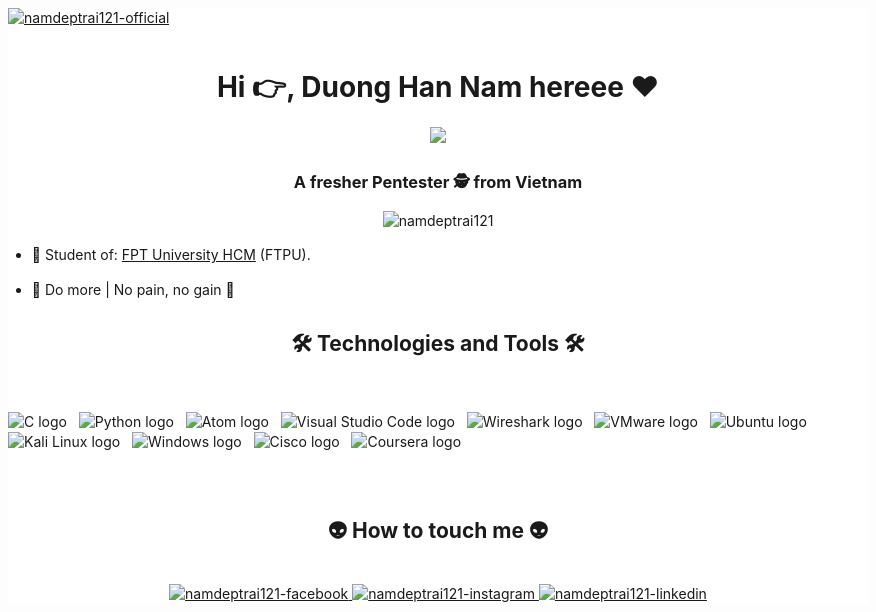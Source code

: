 
<a href="#" target="_blank">
  <img src="svg/namdeptrai121.svg" width="1200" alt="namdeptrai121-official" />
</a>

<h1 align="center">Hi 👉, Duong Han Nam hereee ♥️</h1>
<p align="center"><img src="https://img.icons8.com/color/48/000000/vietnam-circular.png"/></p>
<h3 align="center">A fresher Pentester 🕵️ from Vietnam </h3>
<p align="center"> <img src="https://komarev.com/ghpvc/?username=namdeptrai121" alt="namdeptrai121" /></p>

- 🐧 Student of: [FPT University HCM](https://hcmuni.fpt.edu.vn/) (FTPU).

- 🚩 Do more | No pain, no gain 💪

<h2 align="center">🛠 Technologies and Tools 🛠</h2>
<br>

<span><img src="https://img.shields.io/badge/C-282C34?logo=c&logoColor=00599C" alt="C logo" title="C" height="25" /></span>
&nbsp;
<span><img src="https://img.shields.io/badge/Python-282C34?logo=python&logoColor=3776AB" alt="Python logo" title="Python" height="25" /></span>
&nbsp;
<span><img src="https://img.shields.io/badge/Atom-282C34?logo=atom&logoColor=66595C" alt="Atom logo" title="Atom" height="25" /></span>
&nbsp;
<span><img src="https://img.shields.io/badge/VS%20Code-282C34?logo=visual-studio-code&logoColor=007ACC" alt="Visual Studio Code logo" title="Visual Studio Code" height="25" /></span>
&nbsp;
<span><img src="https://img.shields.io/badge/Wireshark-282C34?logo=wireshark&logoColor=1679A7" alt="Wireshark logo" title="Wireshark" height="25" /></span>
&nbsp;
<span><img src="https://img.shields.io/badge/VMware-282C34?logo=vmware&logoColor=607078" alt="VMware logo" title="VMware" height="25" /></span>
&nbsp;
<span><img src="https://img.shields.io/badge/Ubuntu-282C34?logo=ubuntu&logoColor=E95420" alt="Ubuntu logo" title="Ubuntu" height="25" /></span>
&nbsp;
<span><img src="https://img.shields.io/badge/Kali%20Linux-282C34?logo=Kali-Linux&logoColor=557C94" alt="Kali Linux logo" title="Kali Linux" height="25" /></span>
&nbsp;
<span><img src="https://img.shields.io/badge/Windows-282C34?logo=windows&logoColor=0078D6" alt="Windows logo" title="Windows" height="25" /></span>
&nbsp;
<span><img src="https://img.shields.io/badge/Cisco-282C34?logo=cisco&logoColor=1BA0D7" alt="Cisco logo" title="Cisco" height="25" /></span>
&nbsp;
<span><img src="https://img.shields.io/badge/Coursera-282C34?logo=coursera&logoColor=0056D2" alt="Coursera logo" title="Coursera" height="25" /></span>
&nbsp;




<br>
<h2 align="center">👽 How to touch me 👽</h2>
<br>

<div align="center">
  <a href="https://www.facebook.com/namduongk2" target="blank">
    <img src="https://img.icons8.com/bubbles/100/000000/facebook-new.png" alt="namdeptrai121-facebook" />
  </a>
  <a href="https://www.instagram.com/aemon_02" target="blank">
    <img src="https://img.icons8.com/bubbles/100/000000/instagram.png" alt="namdeptrai121-instagram" />
  </a>
  <a href="https://www.linkedin.com/in/namduong02" target="blank">
    <img src="https://img.icons8.com/bubbles/100/000000/linkedin.png" alt="namdeptrai121-linkedin" />
  </a>
  <a href="mailto:namduong0work@gamil.com" target="top">